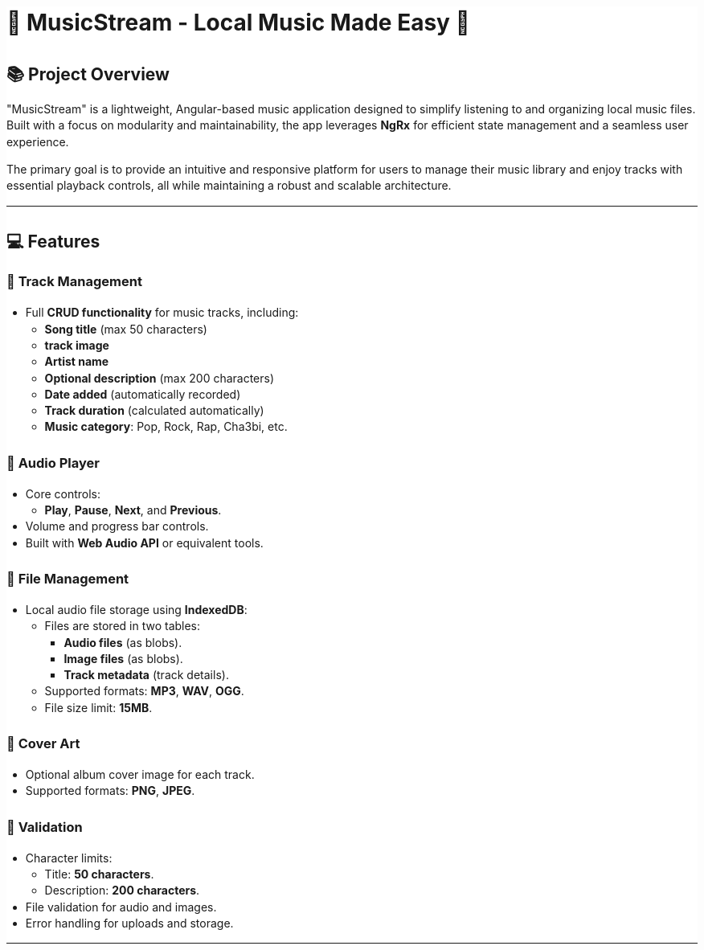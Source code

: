 # 🎵 **MusicStream** - Local Music Made Easy 🎵

## 📚 **Project Overview**

"MusicStream" is a lightweight, Angular-based music application designed to simplify listening to and organizing local music files. Built with a focus on modularity and maintainability, the app leverages **NgRx** for efficient state management and a seamless user experience.

The primary goal is to provide an intuitive and responsive platform for users to manage their music library and enjoy tracks with essential playback controls, all while maintaining a robust and scalable architecture.

---

## 💻 **Features**

### 🔹 **Track Management**
- Full **CRUD functionality** for music tracks, including:
    - **Song title** (max 50 characters)
    - **track image**
    - **Artist name**
    - **Optional description** (max 200 characters)
    - **Date added** (automatically recorded)
    - **Track duration** (calculated automatically)
    - **Music category**: Pop, Rock, Rap, Cha3bi, etc.

### 🔹 **Audio Player**
- Core controls:
    - **Play**, **Pause**, **Next**, and **Previous**.
- Volume and progress bar controls.
- Built with **Web Audio API** or equivalent tools.

### 🔹 **File Management**
- Local audio file storage using **IndexedDB**:
    - Files are stored in two tables:
        - **Audio files** (as blobs).
        - **Image files** (as blobs).
        - **Track metadata** (track details).
    - Supported formats: **MP3**, **WAV**, **OGG**.
    - File size limit: **15MB**.

### 🔹 **Cover Art**
- Optional album cover image for each track.
- Supported formats: **PNG**, **JPEG**.

### 🔹 **Validation**
- Character limits:
    - Title: **50 characters**.
    - Description: **200 characters**.
- File validation for audio and images.
- Error handling for uploads and storage.

---